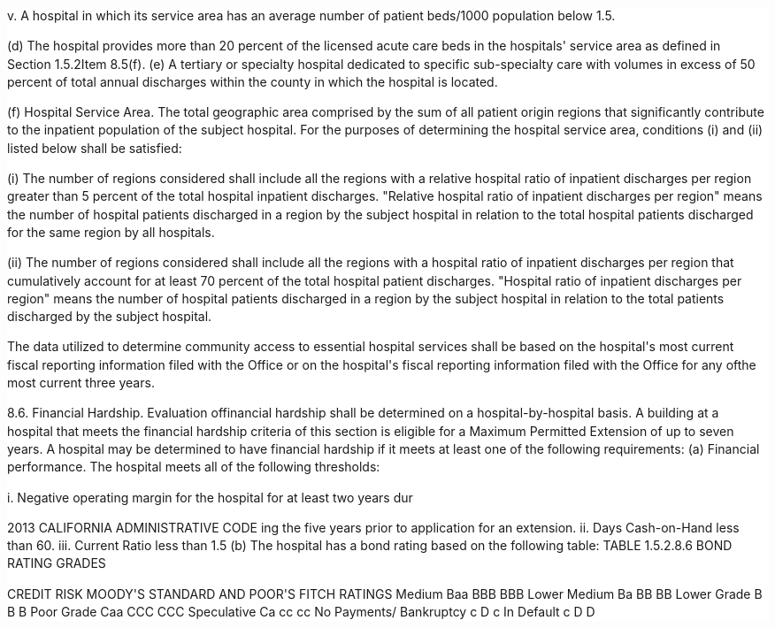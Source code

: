 v.
A hospital in which its service area has an average number of patient beds/1000 population below 1.5.


(d) 	The hospital provides more than 20 percent of the licensed acute care beds in the hospitals' service area as defined in Section 1.5.2Item 8.5(f).
(e)
A tertiary or specialty hospital dedicated to specific sub-specialty care with volumes in excess of 50 percent of total annual discharges within the county in which the hospital is located.

(f)
Hospital Service Area. The total geographic area comprised by the sum of all patient origin regions that significantly contribute to the inpatient population of the subject hospital. For the purposes of determining the hospital service area, conditions (i) and (ii) listed below shall be satisfied:

(i)
The number of regions considered shall include all the regions with a relative hospital ratio of inpatient discharges per region greater than 5 percent of the total hospital inpatient discharges. "Relative hospital ratio of inpatient discharges per region" means the number of hospital patients discharged in a region by the subject hospital in relation to the total hospital patients discharged for the same region by all hospitals.

(ii)
The number of regions considered shall include all the regions with a hospital ratio of inpatient discharges per region that cumulatively account for at least 70 percent of the total hospital patient discharges. "Hospital ratio of inpatient discharges per region" means the number of hospital patients discharged in a region by the subject hospital in relation to the total patients discharged by the subject hospital.


The data utilized to determine community access to essential hospital services shall be based on the hospital's most current fiscal reporting information filed with the Office or on the hospital's fiscal reporting information filed with the Office for any ofthe most current three years.

8.6. Financial Hardship. Evaluation offinancial hardship shall be determined on a hospital-by-hospital basis. A building at a hospital that meets the financial hardship criteria of this section is eligible for a Maximum Permitted Extension of up to seven years. A hospital may be determined to have financial hardship if it meets at least one of the following requirements:
(a)
Financial performance. The hospital meets all of the following thresholds:

i.
Negative operating margin for the hospital for at least two years dur


2013 CALIFORNIA ADMINISTRATIVE CODE
ing the five years prior to application for an extension.
ii. Days Cash-on-Hand less than 60.
iii. Current Ratio less than 1.5
(b) 	The hospital has a bond rating based on the following table:
TABLE 1.5.2.8.6
BOND RATING GRADES


CREDIT RISK  MOODY'S  STANDARD AND POOR'S  FITCH RATINGS
Medium  Baa  BBB  BBB
Lower Medium  Ba  BB  BB
Lower Grade  B  B  B
Poor Grade  Caa  CCC  CCC
Speculative  Ca  cc  cc
No Payments/ Bankruptcy  c  D  c
In Default  c  D  D
